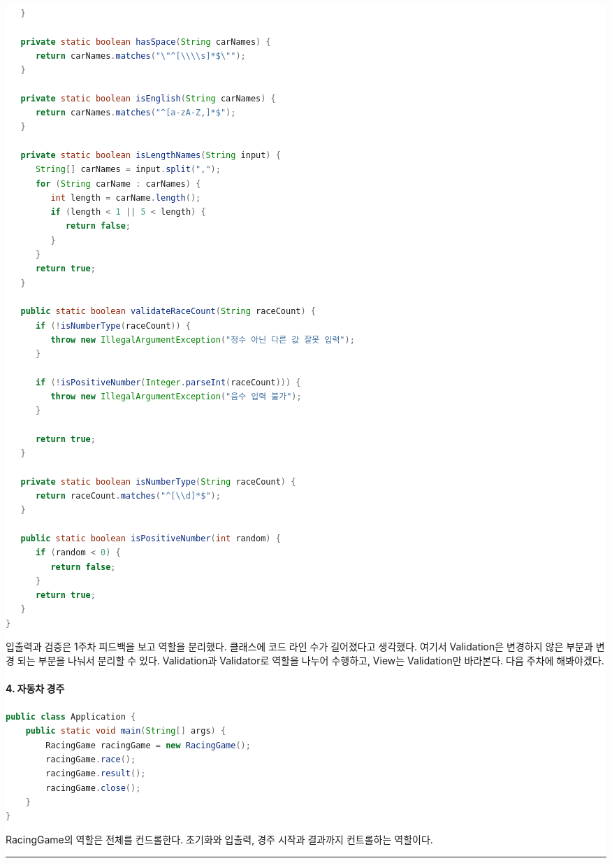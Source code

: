 ```java
   }

   private static boolean hasSpace(String carNames) {
      return carNames.matches("\"^[\\\\s]*$\"");
   }

   private static boolean isEnglish(String carNames) {
      return carNames.matches("^[a-zA-Z,]*$");
   }

   private static boolean isLengthNames(String input) {
      String[] carNames = input.split(",");
      for (String carName : carNames) {
         int length = carName.length();
         if (length < 1 || 5 < length) {
            return false;
         }
      }
      return true;
   }

   public static boolean validateRaceCount(String raceCount) {
      if (!isNumberType(raceCount)) {
         throw new IllegalArgumentException("정수 아닌 다른 값 잘못 입력");
      }

      if (!isPositiveNumber(Integer.parseInt(raceCount))) {
         throw new IllegalArgumentException("음수 입력 불가");
      }

      return true;
   }

   private static boolean isNumberType(String raceCount) {
      return raceCount.matches("^[\\d]*$");
   }

   public static boolean isPositiveNumber(int random) {
      if (random < 0) {
         return false;
      }
      return true;
   }
}
```
입출력과 검증은 1주차 피드백을 보고 역할을 분리했다. 클래스에 코드 라인 수가 길어졌다고 생각했다. 여기서 Validation은 변경하지 않은 부분과 변경 되는 부분을 나눠서 분리할 수 있다.
Validation과 Validator로 역할을 나누어 수행하고, View는 Validation만 바라본다. 다음 주차에 해봐야겠다.

#### 4. 자동차 경주
```java
public class Application {
    public static void main(String[] args) {
        RacingGame racingGame = new RacingGame();
        racingGame.race();
        racingGame.result();
        racingGame.close();
    }
}
```
RacingGame의 역할은 전체를 컨드롤한다. 초기화와 입출력, 경주 시작과 결과까지 컨트롤하는 역할이다.

---